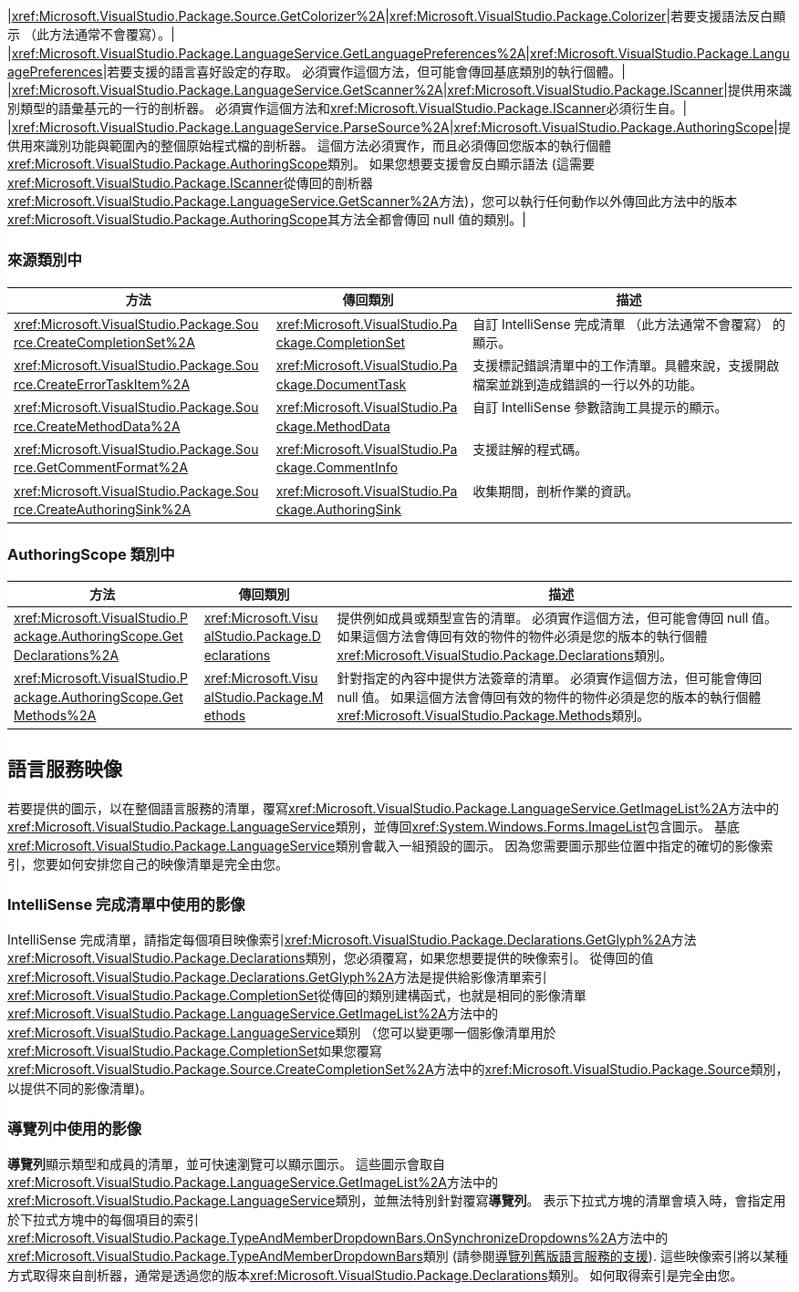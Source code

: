 |<xref:Microsoft.VisualStudio.Package.Source.GetColorizer%2A>|<xref:Microsoft.VisualStudio.Package.Colorizer>|若要支援語法反白顯示 （此方法通常不會覆寫）。|  
|<xref:Microsoft.VisualStudio.Package.LanguageService.GetLanguagePreferences%2A>|<xref:Microsoft.VisualStudio.Package.LanguagePreferences>|若要支援的語言喜好設定的存取。 必須實作這個方法，但可能會傳回基底類別的執行個體。|  
|<xref:Microsoft.VisualStudio.Package.LanguageService.GetScanner%2A>|<xref:Microsoft.VisualStudio.Package.IScanner>|提供用來識別類型的語彙基元的一行的剖析器。 必須實作這個方法和<xref:Microsoft.VisualStudio.Package.IScanner>必須衍生自。|  
|<xref:Microsoft.VisualStudio.Package.LanguageService.ParseSource%2A>|<xref:Microsoft.VisualStudio.Package.AuthoringScope>|提供用來識別功能與範圍內的整個原始程式檔的剖析器。 這個方法必須實作，而且必須傳回您版本的執行個體<xref:Microsoft.VisualStudio.Package.AuthoringScope>類別。 如果您想要支援會反白顯示語法 (這需要<xref:Microsoft.VisualStudio.Package.IScanner>從傳回的剖析器<xref:Microsoft.VisualStudio.Package.LanguageService.GetScanner%2A>方法)，您可以執行任何動作以外傳回此方法中的版本<xref:Microsoft.VisualStudio.Package.AuthoringScope>其方法全都會傳回 null 值的類別。|  
  
### <a name="in-the-source-class"></a>來源類別中  
  
|方法|傳回類別|描述|  
|------------|--------------------|-----------------|  
|<xref:Microsoft.VisualStudio.Package.Source.CreateCompletionSet%2A>|<xref:Microsoft.VisualStudio.Package.CompletionSet>|自訂 IntelliSense 完成清單 （此方法通常不會覆寫） 的顯示。|  
|<xref:Microsoft.VisualStudio.Package.Source.CreateErrorTaskItem%2A>|<xref:Microsoft.VisualStudio.Package.DocumentTask>|支援標記錯誤清單中的工作清單。具體來說，支援開啟檔案並跳到造成錯誤的一行以外的功能。|  
|<xref:Microsoft.VisualStudio.Package.Source.CreateMethodData%2A>|<xref:Microsoft.VisualStudio.Package.MethodData>|自訂 IntelliSense 參數諮詢工具提示的顯示。|  
|<xref:Microsoft.VisualStudio.Package.Source.GetCommentFormat%2A>|<xref:Microsoft.VisualStudio.Package.CommentInfo>|支援註解的程式碼。|  
|<xref:Microsoft.VisualStudio.Package.Source.CreateAuthoringSink%2A>|<xref:Microsoft.VisualStudio.Package.AuthoringSink>|收集期間，剖析作業的資訊。|  
  
### <a name="in-the-authoringscope-class"></a>AuthoringScope 類別中  
  
|方法|傳回類別|描述|  
|------------|--------------------|-----------------|  
|<xref:Microsoft.VisualStudio.Package.AuthoringScope.GetDeclarations%2A>|<xref:Microsoft.VisualStudio.Package.Declarations>|提供例如成員或類型宣告的清單。 必須實作這個方法，但可能會傳回 null 值。 如果這個方法會傳回有效的物件的物件必須是您的版本的執行個體<xref:Microsoft.VisualStudio.Package.Declarations>類別。|  
|<xref:Microsoft.VisualStudio.Package.AuthoringScope.GetMethods%2A>|<xref:Microsoft.VisualStudio.Package.Methods>|針對指定的內容中提供方法簽章的清單。 必須實作這個方法，但可能會傳回 null 值。 如果這個方法會傳回有效的物件的物件必須是您的版本的執行個體<xref:Microsoft.VisualStudio.Package.Methods>類別。|  
  
## <a name="language-service-images"></a>語言服務映像  
 若要提供的圖示，以在整個語言服務的清單，覆寫<xref:Microsoft.VisualStudio.Package.LanguageService.GetImageList%2A>方法中的<xref:Microsoft.VisualStudio.Package.LanguageService>類別，並傳回<xref:System.Windows.Forms.ImageList>包含圖示。 基底<xref:Microsoft.VisualStudio.Package.LanguageService>類別會載入一組預設的圖示。 因為您需要圖示那些位置中指定的確切的影像索引，您要如何安排您自己的映像清單是完全由您。  
  
### <a name="images-used-in-intellisense-completion-lists"></a>IntelliSense 完成清單中使用的影像  
 IntelliSense 完成清單，請指定每個項目映像索引<xref:Microsoft.VisualStudio.Package.Declarations.GetGlyph%2A>方法<xref:Microsoft.VisualStudio.Package.Declarations>類別，您必須覆寫，如果您想要提供的映像索引。 從傳回的值<xref:Microsoft.VisualStudio.Package.Declarations.GetGlyph%2A>方法是提供給影像清單索引<xref:Microsoft.VisualStudio.Package.CompletionSet>從傳回的類別建構函式，也就是相同的影像清單<xref:Microsoft.VisualStudio.Package.LanguageService.GetImageList%2A>方法中的<xref:Microsoft.VisualStudio.Package.LanguageService>類別 （您可以變更哪一個影像清單用於<xref:Microsoft.VisualStudio.Package.CompletionSet>如果您覆寫<xref:Microsoft.VisualStudio.Package.Source.CreateCompletionSet%2A>方法中的<xref:Microsoft.VisualStudio.Package.Source>類別，以提供不同的影像清單)。  
  
### <a name="images-used-in-the-navigation-bar"></a>導覽列中使用的影像  
 **導覽列**顯示類型和成員的清單，並可快速瀏覽可以顯示圖示。 這些圖示會取自<xref:Microsoft.VisualStudio.Package.LanguageService.GetImageList%2A>方法中的<xref:Microsoft.VisualStudio.Package.LanguageService>類別，並無法特別針對覆寫**導覽列**。 表示下拉式方塊的清單會填入時，會指定用於下拉式方塊中的每個項目的索引<xref:Microsoft.VisualStudio.Package.TypeAndMemberDropdownBars.OnSynchronizeDropdowns%2A>方法中的<xref:Microsoft.VisualStudio.Package.TypeAndMemberDropdownBars>類別 (請參閱[導覽列舊版語言服務的支援](../../extensibility/internals/support-for-the-navigation-bar-in-a-legacy-language-service.md)). 這些映像索引將以某種方式取得來自剖析器，通常是透過您的版本<xref:Microsoft.VisualStudio.Package.Declarations>類別。 如何取得索引是完全由您。  
  